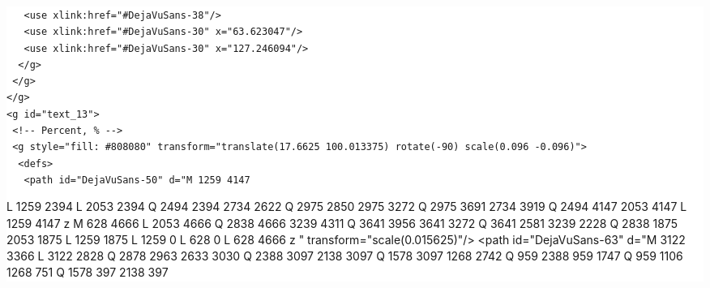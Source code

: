        <use xlink:href="#DejaVuSans-38"/>
       <use xlink:href="#DejaVuSans-30" x="63.623047"/>
       <use xlink:href="#DejaVuSans-30" x="127.246094"/>
      </g>
     </g>
    </g>
    <g id="text_13">
     <!-- Percent, % -->
     <g style="fill: #808080" transform="translate(17.6625 100.013375) rotate(-90) scale(0.096 -0.096)">
      <defs>
       <path id="DejaVuSans-50" d="M 1259 4147 
L 1259 2394 
L 2053 2394 
Q 2494 2394 2734 2622 
Q 2975 2850 2975 3272 
Q 2975 3691 2734 3919 
Q 2494 4147 2053 4147 
L 1259 4147 
z
M 628 4666 
L 2053 4666 
Q 2838 4666 3239 4311 
Q 3641 3956 3641 3272 
Q 3641 2581 3239 2228 
Q 2838 1875 2053 1875 
L 1259 1875 
L 1259 0 
L 628 0 
L 628 4666 
z
" transform="scale(0.015625)"/>
       <path id="DejaVuSans-65" d="M 3597 1894 
L 3597 1613 
L 953 1613 
Q 991 1019 1311 708 
Q 1631 397 2203 397 
Q 2534 397 2845 478 
Q 3156 559 3463 722 
L 3463 178 
Q 3153 47 2828 -22 
Q 2503 -91 2169 -91 
Q 1331 -91 842 396 
Q 353 884 353 1716 
Q 353 2575 817 3079 
Q 1281 3584 2069 3584 
Q 2775 3584 3186 3129 
Q 3597 2675 3597 1894 
z
M 3022 2063 
Q 3016 2534 2758 2815 
Q 2500 3097 2075 3097 
Q 1594 3097 1305 2825 
Q 1016 2553 972 2059 
L 3022 2063 
z
" transform="scale(0.015625)"/>
       <path id="DejaVuSans-63" d="M 3122 3366 
L 3122 2828 
Q 2878 2963 2633 3030 
Q 2388 3097 2138 3097 
Q 1578 3097 1268 2742 
Q 959 2388 959 1747 
Q 959 1106 1268 751 
Q 1578 397 2138 397 